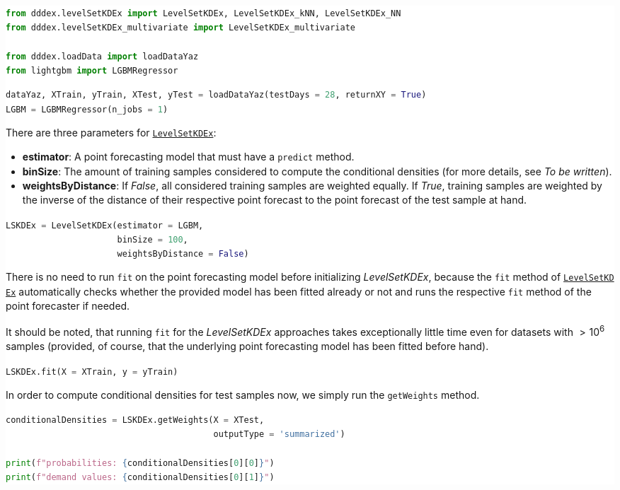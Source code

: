 ``` python
from dddex.levelSetKDEx import LevelSetKDEx, LevelSetKDEx_kNN, LevelSetKDEx_NN
from dddex.levelSetKDEx_multivariate import LevelSetKDEx_multivariate

from dddex.loadData import loadDataYaz
from lightgbm import LGBMRegressor
```

``` python
dataYaz, XTrain, yTrain, XTest, yTest = loadDataYaz(testDays = 28, returnXY = True)
LGBM = LGBMRegressor(n_jobs = 1)
```

There are three parameters for
[`LevelSetKDEx`](https://kaiguender.github.io/dddex/levelsetkdex.html#levelsetkdex):

- **estimator**: A point forecasting model that must have a `predict`
  method.
- **binSize**: The amount of training samples considered to compute the
  conditional densities (for more details, see *To be written*).
- **weightsByDistance**: If *False*, all considered training samples are
  weighted equally. If *True*, training samples are weighted by the
  inverse of the distance of their respective point forecast to the
  point forecast of the test sample at hand.

``` python
LSKDEx = LevelSetKDEx(estimator = LGBM, 
                      binSize = 100,
                      weightsByDistance = False)
```

There is no need to run `fit` on the point forecasting model before
initializing *LevelSetKDEx*, because the `fit` method of
[`LevelSetKDEx`](https://kaiguender.github.io/dddex/levelsetkdex.html#levelsetkdex)
automatically checks whether the provided model has been fitted already
or not and runs the respective `fit` method of the point forecaster if
needed.

It should be noted, that running `fit` for the *LevelSetKDEx* approaches
takes exceptionally little time even for datasets with $>10^6$ samples
(provided, of course, that the underlying point forecasting model has
been fitted before hand).

``` python
LSKDEx.fit(X = XTrain, y = yTrain)
```

In order to compute conditional densities for test samples now, we
simply run the `getWeights` method.

``` python
conditionalDensities = LSKDEx.getWeights(X = XTest,
                                         outputType = 'summarized')

print(f"probabilities: {conditionalDensities[0][0]}")
print(f"demand values: {conditionalDensities[0][1]}")
```
